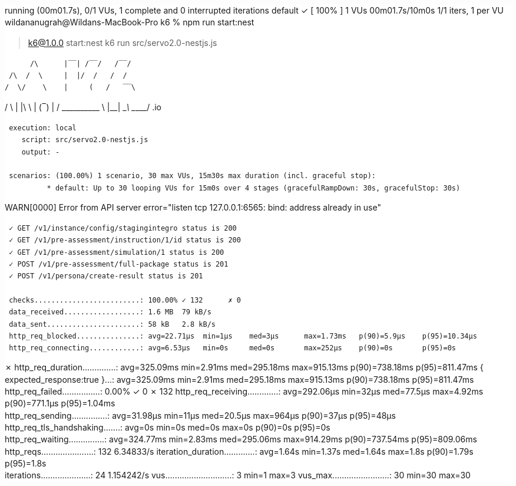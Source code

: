 
running (00m01.7s), 0/1 VUs, 1 complete and 0 interrupted iterations
default ✓ [ 100% ] 1 VUs  00m01.7s/10m0s  1/1 iters, 1 per VU
wildananugrah@Wildans-MacBook-Pro k6 % npm run start:nest

> k6@1.0.0 start:nest
> k6 run src/servo2.0-nestjs.js


          /\      |‾‾| /‾‾/   /‾‾/   
     /\  /  \     |  |/  /   /  /    
    /  \/    \    |     (   /   ‾‾\  
   /          \   |  |\  \ |  (‾)  | 
  / __________ \  |__| \__\ \_____/ .io

     execution: local
        script: src/servo2.0-nestjs.js
        output: -

     scenarios: (100.00%) 1 scenario, 30 max VUs, 15m30s max duration (incl. graceful stop):
              * default: Up to 30 looping VUs for 15m0s over 4 stages (gracefulRampDown: 30s, gracefulStop: 30s)

WARN[0000] Error from API server                         error="listen tcp 127.0.0.1:6565: bind: address already in use"

     ✓ GET /v1/instance/config/stagingintegro status is 200
     ✓ GET /v1/pre-assessment/instruction/1/id status is 200
     ✓ GET /v1/pre-assessment/simulation/1 status is 200
     ✓ POST /v1/pre-assessment/full-package status is 201
     ✓ POST /v1/persona/create-result status is 201

     checks.........................: 100.00% ✓ 132      ✗ 0   
     data_received..................: 1.6 MB  79 kB/s
     data_sent......................: 58 kB   2.8 kB/s
     http_req_blocked...............: avg=22.71µs  min=1µs    med=3µs      max=1.73ms   p(90)=5.9µs    p(95)=10.34µs 
     http_req_connecting............: avg=6.53µs   min=0s     med=0s       max=252µs    p(90)=0s       p(95)=0s      
   ✗ http_req_duration..............: avg=325.09ms min=2.91ms med=295.18ms max=915.13ms p(90)=738.18ms p(95)=811.47ms
       { expected_response:true }...: avg=325.09ms min=2.91ms med=295.18ms max=915.13ms p(90)=738.18ms p(95)=811.47ms
     http_req_failed................: 0.00%   ✓ 0        ✗ 132 
     http_req_receiving.............: avg=292.06µs min=32µs   med=77.5µs   max=4.92ms   p(90)=771.1µs  p(95)=1.04ms  
     http_req_sending...............: avg=31.98µs  min=11µs   med=20.5µs   max=964µs    p(90)=37µs     p(95)=48µs    
     http_req_tls_handshaking.......: avg=0s       min=0s     med=0s       max=0s       p(90)=0s       p(95)=0s      
     http_req_waiting...............: avg=324.77ms min=2.83ms med=295.06ms max=914.29ms p(90)=737.54ms p(95)=809.06ms
     http_reqs......................: 132     6.34833/s
     iteration_duration.............: avg=1.64s    min=1.37s  med=1.64s    max=1.8s     p(90)=1.79s    p(95)=1.8s    
     iterations.....................: 24      1.154242/s
     vus............................: 3       min=1      max=3 
     vus_max........................: 30      min=30     max=30
